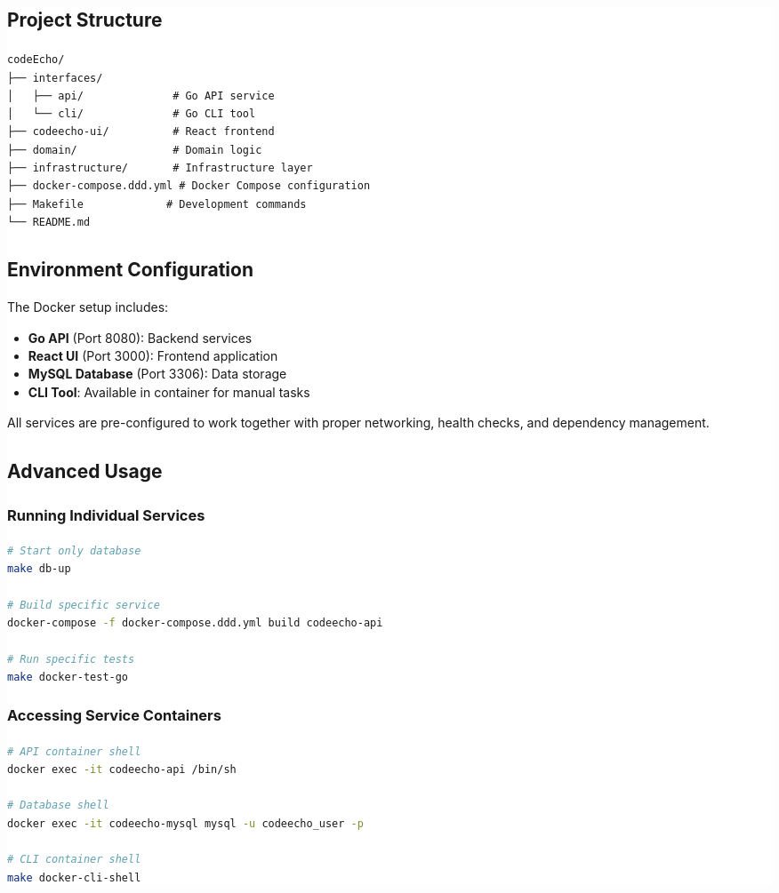 ## Project Structure

```
codeEcho/
├── interfaces/
│   ├── api/              # Go API service
│   └── cli/              # Go CLI tool
├── codeecho-ui/          # React frontend
├── domain/               # Domain logic
├── infrastructure/       # Infrastructure layer
├── docker-compose.ddd.yml # Docker Compose configuration
├── Makefile             # Development commands
└── README.md
```

## Environment Configuration

The Docker setup includes:

- **Go API** (Port 8080): Backend services
- **React UI** (Port 3000): Frontend application  
- **MySQL Database** (Port 3306): Data storage
- **CLI Tool**: Available in container for manual tasks

All services are pre-configured to work together with proper networking, health checks, and dependency management.

## Advanced Usage

### Running Individual Services
```bash
# Start only database
make db-up

# Build specific service
docker-compose -f docker-compose.ddd.yml build codeecho-api

# Run specific tests
make docker-test-go
```

### Accessing Service Containers
```bash
# API container shell
docker exec -it codeecho-api /bin/sh

# Database shell
docker exec -it codeecho-mysql mysql -u codeecho_user -p

# CLI container shell  
make docker-cli-shell
```
